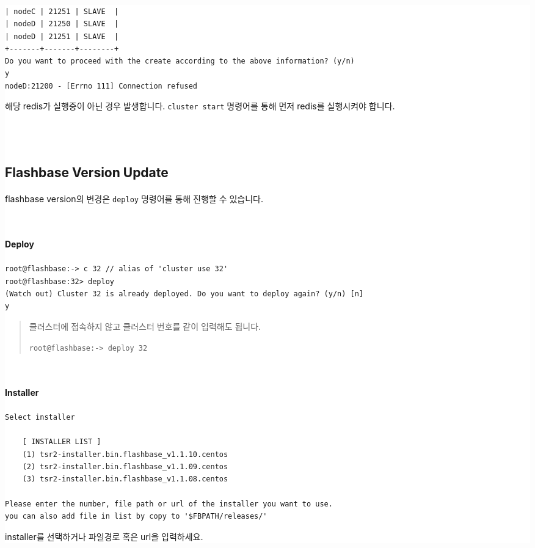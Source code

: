 ```
| nodeC | 21251 | SLAVE  |
| nodeD | 21250 | SLAVE  |
| nodeD | 21251 | SLAVE  |
+-------+-------+--------+
Do you want to proceed with the create according to the above information? (y/n)
y
nodeD:21200 - [Errno 111] Connection refused
```

해당 redis가 실행중이 아닌 경우 발생합니다. `cluster start` 명령어를 통해 먼저 redis를 실행시켜야 합니다.



</br>
</br>

## Flashbase Version Update

flashbase version의 변경은 `deploy` 명령어를 통해 진행할 수 있습니다.


</br>

#### Deploy

```
root@flashbase:-> c 32 // alias of 'cluster use 32'
root@flashbase:32> deploy
(Watch out) Cluster 32 is already deployed. Do you want to deploy again? (y/n) [n]
y
```

> 클러스터에 접속하지 않고 클러스터 번호를 같이 입력해도 됩니다.
>
> ```
> root@flashbase:-> deploy 32
> ```


</br>

#### Installer

```
Select installer

    [ INSTALLER LIST ]
    (1) tsr2-installer.bin.flashbase_v1.1.10.centos
    (2) tsr2-installer.bin.flashbase_v1.1.09.centos
    (3) tsr2-installer.bin.flashbase_v1.1.08.centos

Please enter the number, file path or url of the installer you want to use.
you can also add file in list by copy to '$FBPATH/releases/'
```

installer를 선택하거나 파일경로 혹은 url을 입력하세요.
